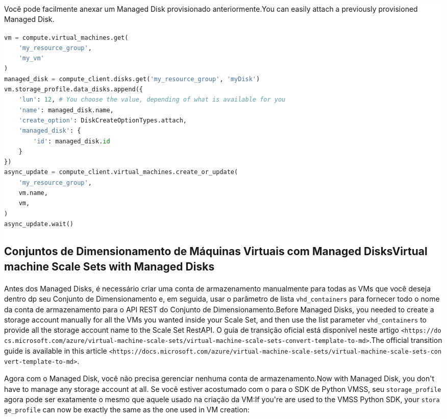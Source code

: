 <span data-ttu-id="1205b-125">Você pode facilmente anexar um Managed Disk provisionado anteriormente.</span><span class="sxs-lookup"><span data-stu-id="1205b-125">You can easily attach a previously provisioned Managed Disk.</span></span>

```python
vm = compute.virtual_machines.get(
    'my_resource_group',
    'my_vm'
)
managed_disk = compute_client.disks.get('my_resource_group', 'myDisk')
vm.storage_profile.data_disks.append({
    'lun': 12, # You choose the value, depending of what is available for you
    'name': managed_disk.name,
    'create_option': DiskCreateOptionTypes.attach,
    'managed_disk': {
        'id': managed_disk.id
    }
})
async_update = compute_client.virtual_machines.create_or_update(
    'my_resource_group',
    vm.name,
    vm,
)
async_update.wait()
```

## <a name="virtual-machine-scale-sets-with-managed-disks"></a><span data-ttu-id="1205b-126">Conjuntos de Dimensionamento de Máquinas Virtuais com Managed Disks</span><span class="sxs-lookup"><span data-stu-id="1205b-126">Virtual machine Scale Sets with Managed Disks</span></span>

<span data-ttu-id="1205b-127">Antes dos Managed Disks, é necessário criar uma conta de armazenamento manualmente para todas as VMs que você deseja dentro dp seu Conjunto de Dimensionamento e, em seguida, usar o parâmetro de lista ``vhd_containers`` para fornecer todo o nome da conta de armazenamento para o API REST do Conjunto de Dimensionamento.</span><span class="sxs-lookup"><span data-stu-id="1205b-127">Before Managed Disks, you needed to create a storage account manually for all the VMs you wanted inside your Scale Set, and then use the list parameter ``vhd_containers`` to provide all the storage account name to the Scale Set RestAPI.</span></span> <span data-ttu-id="1205b-128">O guia de transição oficial está disponível neste artigo `<https://docs.microsoft.com/azure/virtual-machine-scale-sets/virtual-machine-scale-sets-convert-template-to-md>`.</span><span class="sxs-lookup"><span data-stu-id="1205b-128">The official transition guide is available in this article `<https://docs.microsoft.com/azure/virtual-machine-scale-sets/virtual-machine-scale-sets-convert-template-to-md>`.</span></span>

<span data-ttu-id="1205b-129">Agora com o Managed Disk, você não precisa gerenciar nenhuma conta de armazenamento.</span><span class="sxs-lookup"><span data-stu-id="1205b-129">Now with Managed Disk, you don't have to manage any storage account at all.</span></span> <span data-ttu-id="1205b-130">Se você estiver acostumado com o para o SDK de Python VMSS, seu ``storage_profile`` agora pode ser exatamente o mesmo que aquele usado na criação da VM:</span><span class="sxs-lookup"><span data-stu-id="1205b-130">If you're are used to the VMSS Python SDK, your ``storage_profile`` can now be exactly the same as the one used in VM creation:</span></span>
